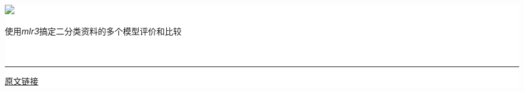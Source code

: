 <img data-ratio="0.42444444444444446" data-w="900" data-src="https://mmbiz.qpic.cn/mmbiz_jpg/tpAC6lR84RibSIILytvkjlVydD6ibrLYGJrgYyMic637x9VTt6qXR128tmapEzTHXOyusARfXXEiaD5iciaFFLibfTtmw/640?wx_fmt=jpeg" src="https://mmbiz.qpic.cn/mmbiz_jpg/tpAC6lR84RibSIILytvkjlVydD6ibrLYGJrgYyMic637x9VTt6qXR128tmapEzTHXOyusARfXXEiaD5iciaFFLibfTtmw/640?wx_fmt=jpeg"></span></section><section data-mid=""><p>使用<em>mlr3</em>搞定二分类资料的多个模型评价和比较</p></section></section></section></a></section><p><br></p></section></section></section></section></section></section></section></div>  
<hr>
<a href="https://mp.weixin.qq.com/s/flL_AdFMSKCEDwAcrKIesA",target="_blank" rel="noopener noreferrer">原文链接</a>
